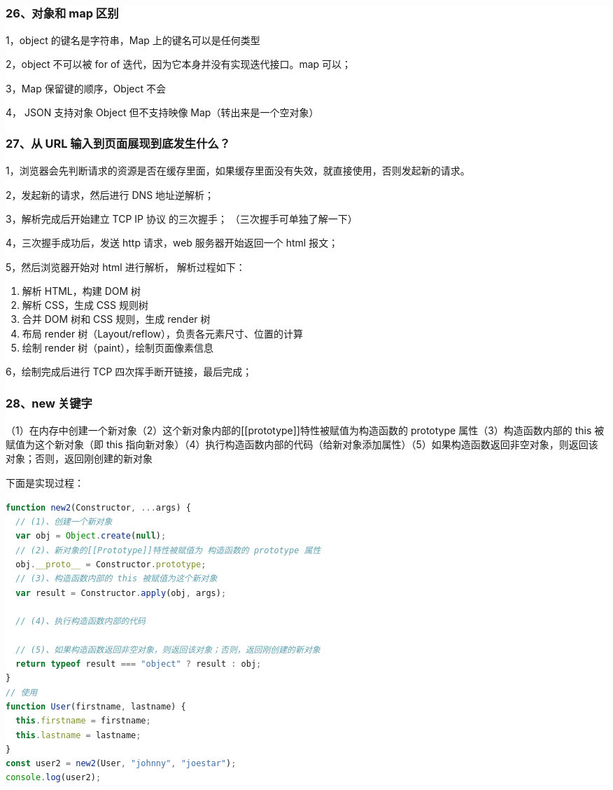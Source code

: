 ### **26、对象和 map 区别**

1，object 的键名是字符串，Map 上的键名可以是任何类型

2，object 不可以被 for of 迭代，因为它本身并没有实现迭代接口。map 可以；

3，Map 保留键的顺序，Object 不会

4， JSON 支持对象 Object 但不支持映像 Map（转出来是一个空对象）

### 27、从 URL 输入到页面展现到底发生什么？

1，浏览器会先判断请求的资源是否在缓存里面，如果缓存里面没有失效，就直接使用，否则发起新的请求。

2，发起新的请求，然后进行 DNS 地址逆解析；

3，解析完成后开始建立 TCP IP 协议 的三次握手； （三次握手可单独了解一下）

4，三次握手成功后，发送 http 请求，web 服务器开始返回一个 html 报文；

5，然后浏览器开始对 html 进行解析， 解析过程如下：

1. 解析 HTML，构建 DOM 树
2. 解析 CSS，生成 CSS 规则树
3. 合并 DOM 树和 CSS 规则，生成 render 树
4. 布局 render 树（Layout/reflow），负责各元素尺寸、位置的计算
5. 绘制 render 树（paint），绘制页面像素信息

6，绘制完成后进行 TCP 四次挥手断开链接，最后完成；

### 28、new 关键字

（1）在内存中创建一个新对象（2）这个新对象内部的[[prototype]]特性被赋值为构造函数的 prototype 属性（3）构造函数内部的 this 被赋值为这个新对象（即 this 指向新对象）（4）执行构造函数内部的代码（给新对象添加属性）（5）如果构造函数返回非空对象，则返回该对象；否则，返回刚创建的新对象

下面是实现过程：

```js
function new2(Constructor, ...args) {
  // (1)、创建一个新对象
  var obj = Object.create(null);
  // (2)、新对象的[[Prototype]]特性被赋值为 构造函数的 prototype 属性
  obj.__proto__ = Constructor.prototype;
  // (3)、构造函数内部的 this 被赋值为这个新对象
  var result = Constructor.apply(obj, args);

  // (4)、执行构造函数内部的代码

  // (5)、如果构造函数返回非空对象，则返回该对象；否则，返回刚创建的新对象
  return typeof result === "object" ? result : obj;
}
// 使用
function User(firstname, lastname) {
  this.firstname = firstname;
  this.lastname = lastname;
}
const user2 = new2(User, "johnny", "joestar");
console.log(user2);
```
